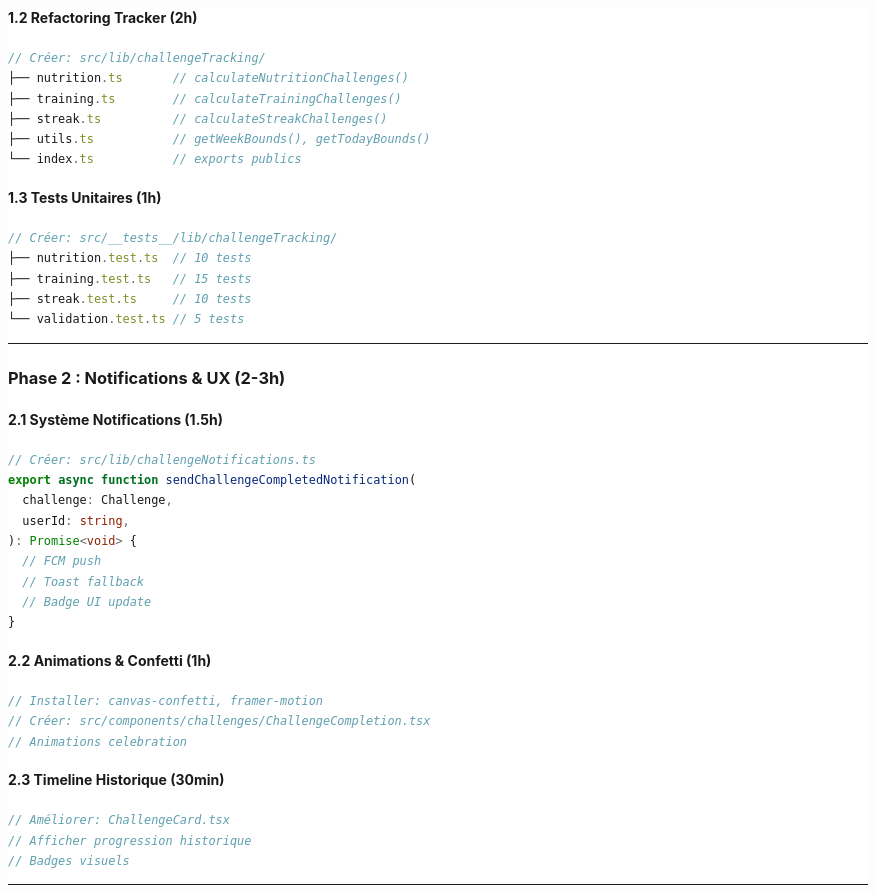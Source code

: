 #### **1.2 Refactoring Tracker** (2h)

```typescript
// Créer: src/lib/challengeTracking/
├── nutrition.ts       // calculateNutritionChallenges()
├── training.ts        // calculateTrainingChallenges()
├── streak.ts          // calculateStreakChallenges()
├── utils.ts           // getWeekBounds(), getTodayBounds()
└── index.ts           // exports publics
```

#### **1.3 Tests Unitaires** (1h)

```typescript
// Créer: src/__tests__/lib/challengeTracking/
├── nutrition.test.ts  // 10 tests
├── training.test.ts   // 15 tests
├── streak.test.ts     // 10 tests
└── validation.test.ts // 5 tests
```

---

### **Phase 2 : Notifications & UX** (2-3h)

#### **2.1 Système Notifications** (1.5h)

```typescript
// Créer: src/lib/challengeNotifications.ts
export async function sendChallengeCompletedNotification(
  challenge: Challenge,
  userId: string,
): Promise<void> {
  // FCM push
  // Toast fallback
  // Badge UI update
}
```

#### **2.2 Animations & Confetti** (1h)

```typescript
// Installer: canvas-confetti, framer-motion
// Créer: src/components/challenges/ChallengeCompletion.tsx
// Animations celebration
```

#### **2.3 Timeline Historique** (30min)

```typescript
// Améliorer: ChallengeCard.tsx
// Afficher progression historique
// Badges visuels
```

---
